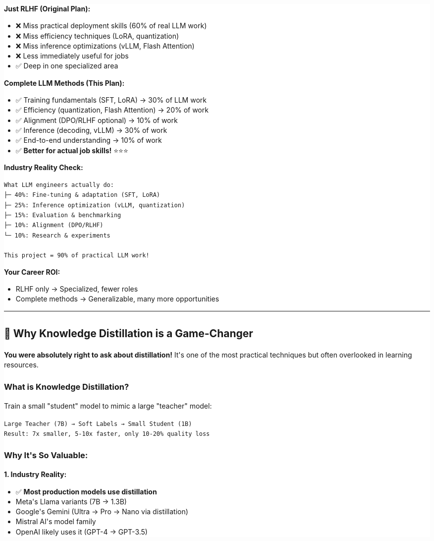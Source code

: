 **Just RLHF (Original Plan):**
- ❌ Miss practical deployment skills (60% of real LLM work)
- ❌ Miss efficiency techniques (LoRA, quantization)
- ❌ Miss inference optimizations (vLLM, Flash Attention)
- ❌ Less immediately useful for jobs
- ✅ Deep in one specialized area

**Complete LLM Methods (This Plan):**
- ✅ Training fundamentals (SFT, LoRA) → 30% of LLM work
- ✅ Efficiency (quantization, Flash Attention) → 20% of work
- ✅ Alignment (DPO/RLHF optional) → 10% of work
- ✅ Inference (decoding, vLLM) → 30% of work
- ✅ End-to-end understanding → 10% of work
- ✅ **Better for actual job skills!** ⭐⭐⭐

**Industry Reality Check:**
```
What LLM engineers actually do:
├─ 40%: Fine-tuning & adaptation (SFT, LoRA)
├─ 25%: Inference optimization (vLLM, quantization)
├─ 15%: Evaluation & benchmarking
├─ 10%: Alignment (DPO/RLHF)
└─ 10%: Research & experiments

This project = 90% of practical LLM work!
```

**Your Career ROI:**
- RLHF only → Specialized, fewer roles
- Complete methods → Generalizable, many more opportunities

---

## 🧪 Why Knowledge Distillation is a Game-Changer

**You were absolutely right to ask about distillation!** It's one of the most practical techniques but often overlooked in learning resources.

### **What is Knowledge Distillation?**

Train a small "student" model to mimic a large "teacher" model:
```
Large Teacher (7B) → Soft Labels → Small Student (1B)
Result: 7x smaller, 5-10x faster, only 10-20% quality loss
```

### **Why It's So Valuable:**

**1. Industry Reality:**
- ✅ **Most production models use distillation**
- Meta's Llama variants (7B → 1.3B)
- Google's Gemini (Ultra → Pro → Nano via distillation)
- Mistral AI's model family
- OpenAI likely uses it (GPT-4 → GPT-3.5)
